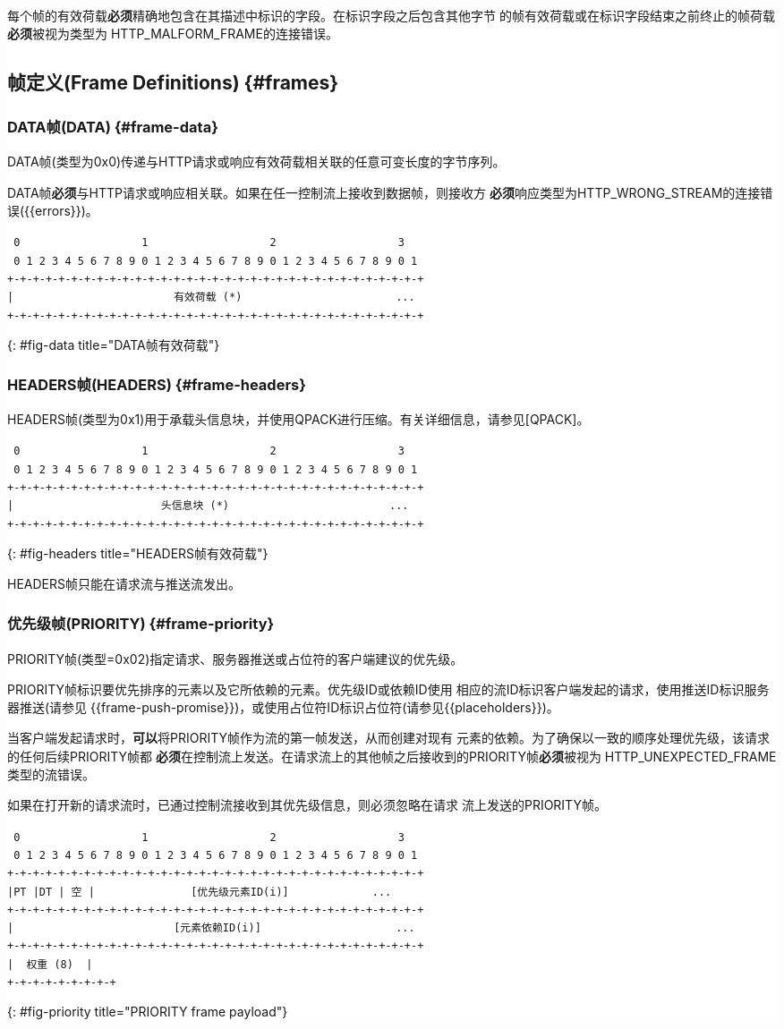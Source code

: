 每个帧的有效荷载**必须**精确地包含在其描述中标识的字段。在标识字段之后包含其他字节
的帧有效荷载或在标识字段结束之前终止的帧荷载**必须**被视为类型为
HTTP_MALFORM_FRAME的连接错误。

## 帧定义(Frame Definitions) {#frames}

### DATA帧(DATA) {#frame-data}

DATA帧(类型为0x0)传递与HTTP请求或响应有效荷载相关联的任意可变长度的字节序列。

DATA帧**必须**与HTTP请求或响应相关联。如果在任一控制流上接收到数据帧，则接收方
**必须**响应类型为HTTP_WRONG_STREAM的连接错误({{errors}})。

~~~~~~~~~~ drawing
 0                   1                   2                   3
 0 1 2 3 4 5 6 7 8 9 0 1 2 3 4 5 6 7 8 9 0 1 2 3 4 5 6 7 8 9 0 1
+-+-+-+-+-+-+-+-+-+-+-+-+-+-+-+-+-+-+-+-+-+-+-+-+-+-+-+-+-+-+-+-+
|                         有效荷载 (*)                        ...
+-+-+-+-+-+-+-+-+-+-+-+-+-+-+-+-+-+-+-+-+-+-+-+-+-+-+-+-+-+-+-+-+
~~~~~~~~~~
{: #fig-data title="DATA帧有效荷载"}

### HEADERS帧(HEADERS) {#frame-headers}

HEADERS帧(类型为0x1)用于承载头信息块，并使用QPACK进行压缩。有关详细信息，请参见[QPACK]。

~~~~~~~~~~  drawing
 0                   1                   2                   3
 0 1 2 3 4 5 6 7 8 9 0 1 2 3 4 5 6 7 8 9 0 1 2 3 4 5 6 7 8 9 0 1
+-+-+-+-+-+-+-+-+-+-+-+-+-+-+-+-+-+-+-+-+-+-+-+-+-+-+-+-+-+-+-+-+
|                       头信息块 (*)                         ...
+-+-+-+-+-+-+-+-+-+-+-+-+-+-+-+-+-+-+-+-+-+-+-+-+-+-+-+-+-+-+-+-+
~~~~~~~~~~
{: #fig-headers title="HEADERS帧有效荷载"}

HEADERS帧只能在请求流与推送流发出。

### 优先级帧(PRIORITY) {#frame-priority}


PRIORITY帧(类型=0x02)指定请求、服务器推送或占位符的客户端建议的优先级。

PRIORITY帧标识要优先排序的元素以及它所依赖的元素。优先级ID或依赖ID使用
相应的流ID标识客户端发起的请求，使用推送ID标识服务器推送(请参见
{{frame-push-promise}})，或使用占位符ID标识占位符(请参见{{placeholders}})。

当客户端发起请求时，**可以**将PRIORITY帧作为流的第一帧发送，从而创建对现有
元素的依赖。为了确保以一致的顺序处理优先级，该请求的任何后续PRIORITY帧都
**必须**在控制流上发送。在请求流上的其他帧之后接收到的PRIORITY帧**必须**被视为
HTTP_UNEXPECTED_FRAME类型的流错误。

如果在打开新的请求流时，已通过控制流接收到其优先级信息，则必须忽略在请求
流上发送的PRIORITY帧。

~~~~~~~~~~  drawing
 0                   1                   2                   3
 0 1 2 3 4 5 6 7 8 9 0 1 2 3 4 5 6 7 8 9 0 1 2 3 4 5 6 7 8 9 0 1
+-+-+-+-+-+-+-+-+-+-+-+-+-+-+-+-+-+-+-+-+-+-+-+-+-+-+-+-+-+-+-+-+
|PT |DT | 空 |               [优先级元素ID(i)]             ...
+-+-+-+-+-+-+-+-+-+-+-+-+-+-+-+-+-+-+-+-+-+-+-+-+-+-+-+-+-+-+-+-+
|                         [元素依赖ID(i)]                     ...
+-+-+-+-+-+-+-+-+-+-+-+-+-+-+-+-+-+-+-+-+-+-+-+-+-+-+-+-+-+-+-+-+
|  权重 (8)  |
+-+-+-+-+-+-+-+-+
~~~~~~~~~~
{: #fig-priority title="PRIORITY frame payload"}
